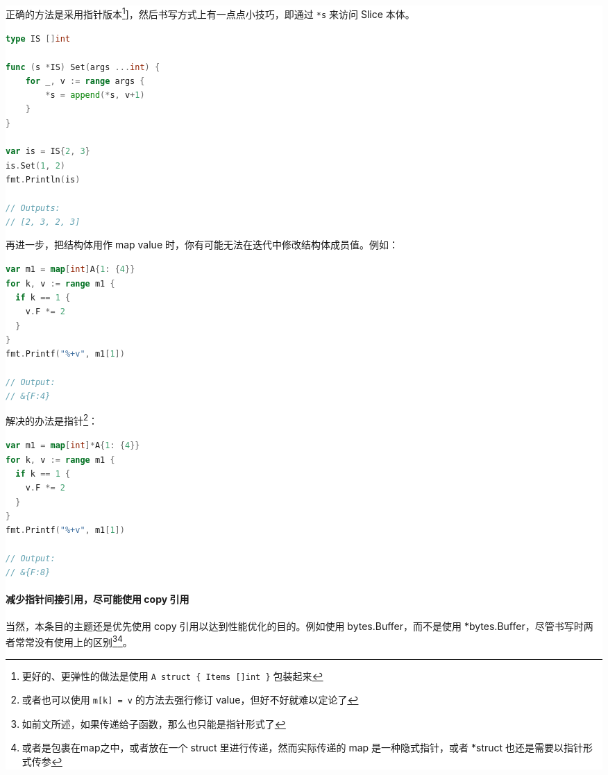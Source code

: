 正确的方法是采用指针版本[^4]]，然后书写方式上有一点点小技巧，即通过 `*s` 来访问 Slice 本体。

```go
type IS []int

func (s *IS) Set(args ...int) {
	for _, v := range args {
		*s = append(*s, v+1)
	}
}

var is = IS{2, 3}
is.Set(1, 2)
fmt.Println(is)

// Outputs:
// [2, 3, 2, 3]
```

[^4]: 更好的、更弹性的做法是使用 `A struct { Items []int }` 包装起来

再进一步，把结构体用作 map value 时，你有可能无法在迭代中修改结构体成员值。例如：

```go
var m1 = map[int]A{1: {4}}
for k, v := range m1 {
  if k == 1 {
    v.F *= 2
  }
}
fmt.Printf("%+v", m1[1])

// Output:
// &{F:4}
```

解决的办法是指针[^5]：

```go
var m1 = map[int]*A{1: {4}}
for k, v := range m1 {
  if k == 1 {
    v.F *= 2
  }
}
fmt.Printf("%+v", m1[1])

// Output:
// &{F:8}
```

[^5]:或者也可以使用 `m[k] = v` 的方法去强行修订 value，但好不好就难以定论了

#### 减少指针间接引用，尽可能使用 copy 引用

当然，本条目的主题还是优先使用 copy 引用以达到性能优化的目的。例如使用 bytes.Buffer，而不是使用 *bytes.Buffer，尽管书写时两者常常没有使用上的区别[^6][^7]。


[^6]: 如前文所述，如果传递给子函数，那么也只能是指针形式了
[^7]: 或者是包裹在map之中，或者放在一个 struct 里进行传递，然而实际传递的 map 是一种隐式指针，或者 *struct 也还是需要以指针形式传参
[^8]: 取决于优化器的优化深度
[^9]: 这未必是真的，也未必产生额外代价，但是作为一个理解可以暂时放在这里